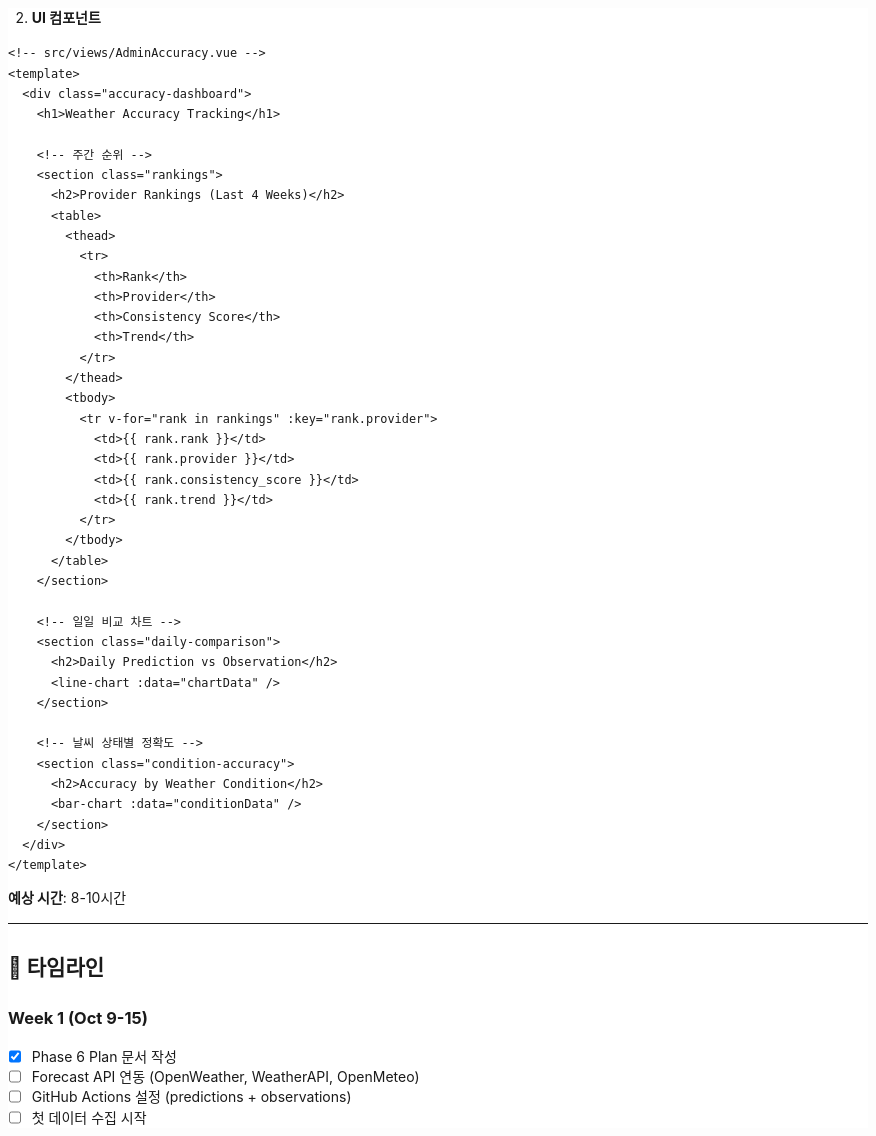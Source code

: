 2. **UI 컴포넌트**
```vue
<!-- src/views/AdminAccuracy.vue -->
<template>
  <div class="accuracy-dashboard">
    <h1>Weather Accuracy Tracking</h1>
    
    <!-- 주간 순위 -->
    <section class="rankings">
      <h2>Provider Rankings (Last 4 Weeks)</h2>
      <table>
        <thead>
          <tr>
            <th>Rank</th>
            <th>Provider</th>
            <th>Consistency Score</th>
            <th>Trend</th>
          </tr>
        </thead>
        <tbody>
          <tr v-for="rank in rankings" :key="rank.provider">
            <td>{{ rank.rank }}</td>
            <td>{{ rank.provider }}</td>
            <td>{{ rank.consistency_score }}</td>
            <td>{{ rank.trend }}</td>
          </tr>
        </tbody>
      </table>
    </section>
    
    <!-- 일일 비교 차트 -->
    <section class="daily-comparison">
      <h2>Daily Prediction vs Observation</h2>
      <line-chart :data="chartData" />
    </section>
    
    <!-- 날씨 상태별 정확도 -->
    <section class="condition-accuracy">
      <h2>Accuracy by Weather Condition</h2>
      <bar-chart :data="conditionData" />
    </section>
  </div>
</template>
```

**예상 시간**: 8-10시간

---

## 📅 타임라인

### Week 1 (Oct 9-15)
- [x] Phase 6 Plan 문서 작성
- [ ] Forecast API 연동 (OpenWeather, WeatherAPI, OpenMeteo)
- [ ] GitHub Actions 설정 (predictions + observations)
- [ ] 첫 데이터 수집 시작
